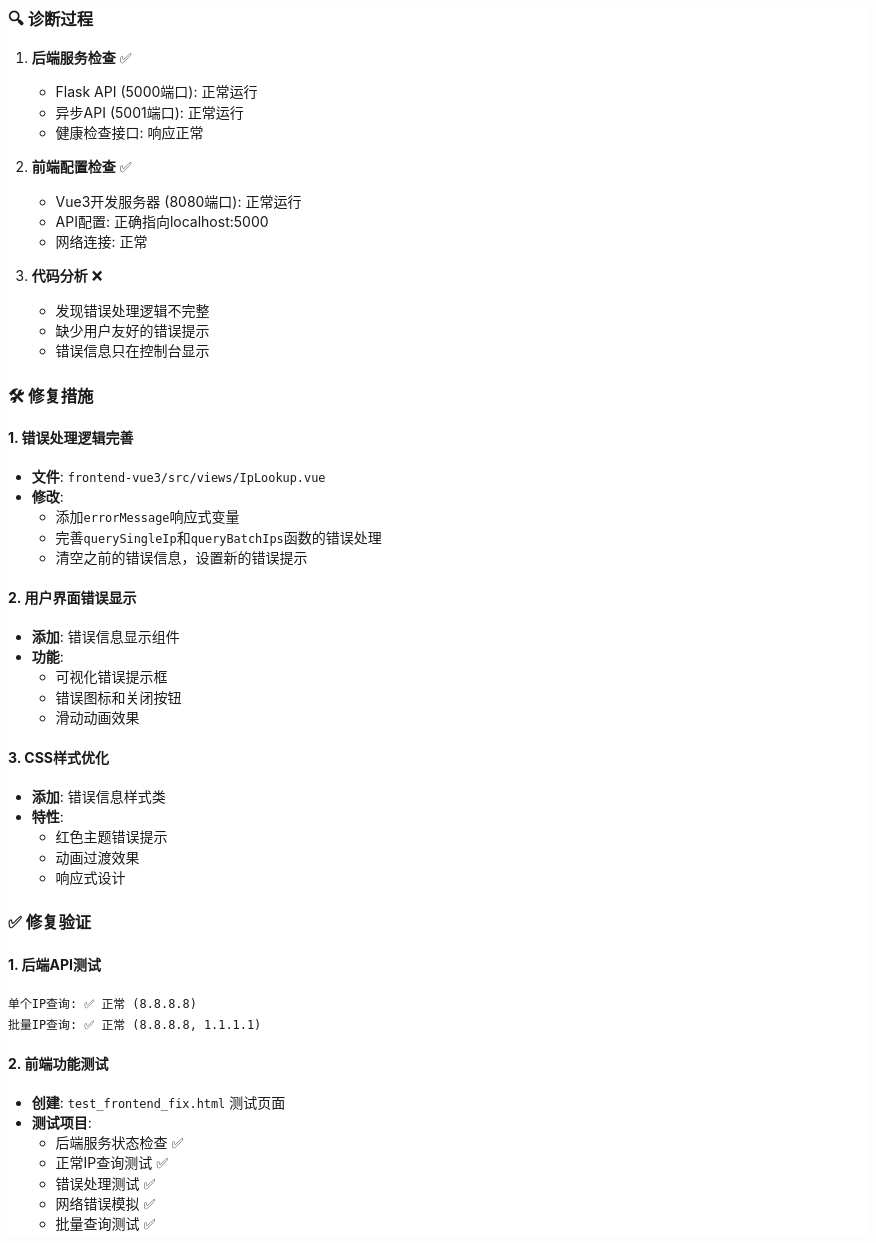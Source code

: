 ### 🔍 诊断过程
1. **后端服务检查** ✅
   - Flask API (5000端口): 正常运行
   - 异步API (5001端口): 正常运行
   - 健康检查接口: 响应正常

2. **前端配置检查** ✅
   - Vue3开发服务器 (8080端口): 正常运行
   - API配置: 正确指向localhost:5000
   - 网络连接: 正常

3. **代码分析** ❌
   - 发现错误处理逻辑不完整
   - 缺少用户友好的错误提示
   - 错误信息只在控制台显示

### 🛠️ 修复措施

#### 1. 错误处理逻辑完善
- **文件**: `frontend-vue3/src/views/IpLookup.vue`
- **修改**:
  - 添加`errorMessage`响应式变量
  - 完善`querySingleIp`和`queryBatchIps`函数的错误处理
  - 清空之前的错误信息，设置新的错误提示

#### 2. 用户界面错误显示
- **添加**: 错误信息显示组件
- **功能**:
  - 可视化错误提示框
  - 错误图标和关闭按钮
  - 滑动动画效果

#### 3. CSS样式优化
- **添加**: 错误信息样式类
- **特性**:
  - 红色主题错误提示
  - 动画过渡效果
  - 响应式设计

### ✅ 修复验证

#### 1. 后端API测试
```
单个IP查询: ✅ 正常 (8.8.8.8)
批量IP查询: ✅ 正常 (8.8.8.8, 1.1.1.1)
```

#### 2. 前端功能测试
- **创建**: `test_frontend_fix.html` 测试页面
- **测试项目**:
  - 后端服务状态检查 ✅
  - 正常IP查询测试 ✅
  - 错误处理测试 ✅
  - 网络错误模拟 ✅
  - 批量查询测试 ✅
